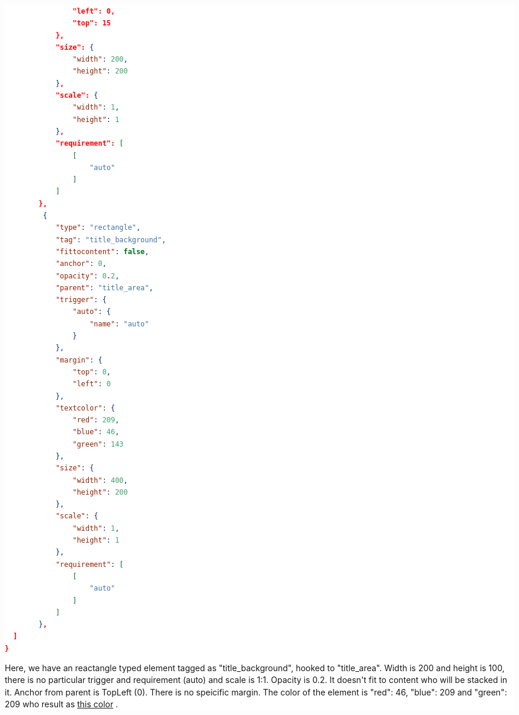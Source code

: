 ```json
				"left": 0,
				"top": 15
			},
			"size": {
				"width": 200,
				"height": 200
			},
			"scale": {
				"width": 1,
				"height": 1
			},
			"requirement": [
				[
					"auto"
				]
			]
		},
		 {
            "type": "rectangle",
            "tag": "title_background",
            "fittocontent": false,
            "anchor": 0,
            "opacity": 0.2,
            "parent": "title_area",
            "trigger": {
                "auto": {
                    "name": "auto"
                }
            },
            "margin": {
                "top": 0,
                "left": 0
            },
            "textcolor": {
                "red": 209,
                "blue": 46,
                "green": 143
            },
            "size": {
                "width": 400,
                "height": 200
            },
            "scale": {
                "width": 1,
                "height": 1
            },
            "requirement": [
                [
                    "auto"
                ]
            ]
        },
  ]
}
```
Here, we have an reactangle typed element tagged as "title_background", hooked to "title_area". Width is 200 and height is 100, there is no particular trigger and requirement (auto) and scale is 1:1.
Opacity is 0.2. It doesn't fit to content who will be stacked in it. Anchor from parent is TopLeft (0). There is no speicific margin. The color of the element is 
"red": 46, "blue": 209 and "green": 209 who result as [this color](https://colorpicker.me/#d18f2e) .
